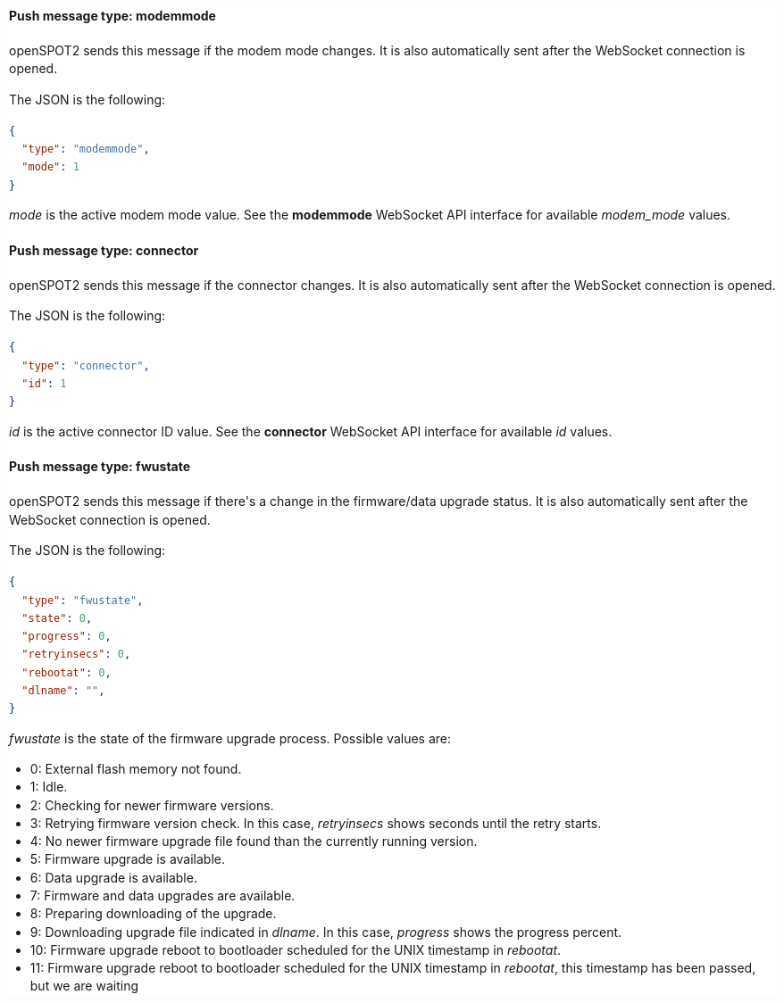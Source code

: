 #### Push message type: modemmode

openSPOT2 sends this message if the modem mode changes. It is also automatically
sent after the WebSocket connection is opened.

The JSON is the following:

```json
{
  "type": "modemmode",
  "mode": 1
}
```

*mode* is the active modem mode value. See the **modemmode** WebSocket API
interface for available *modem_mode* values.

#### Push message type: connector

openSPOT2 sends this message if the connector changes. It is also automatically
sent after the WebSocket connection is opened.

The JSON is the following:

```json
{
  "type": "connector",
  "id": 1
}
```

*id* is the active connector ID value. See the **connector** WebSocket API
interface for available *id* values.

#### Push message type: fwustate

openSPOT2 sends this message if there's a change in the firmware/data upgrade
status. It is also automatically sent after the WebSocket connection is opened.

The JSON is the following:

```json
{
  "type": "fwustate",
  "state": 0,
  "progress": 0,
  "retryinsecs": 0,
  "rebootat": 0,
  "dlname": "",
}
```

*fwustate* is the state of the firmware upgrade process. Possible values are:

- 0:  External flash memory not found.
- 1:  Idle.
- 2:  Checking for newer firmware versions.
- 3:  Retrying firmware version check. In this case, *retryinsecs* shows
      seconds until the retry starts.
- 4:  No newer firmware upgrade file found than the currently running version.
- 5:  Firmware upgrade is available.
- 6:  Data upgrade is available.
- 7:  Firmware and data upgrades are available.
- 8:  Preparing downloading of the upgrade.
- 9:  Downloading upgrade file indicated in *dlname*. In this case,
      *progress* shows the progress percent.
- 10:  Firmware upgrade reboot to bootloader scheduled for the UNIX timestamp
      in *rebootat*.
- 11: Firmware upgrade reboot to bootloader scheduled for the UNIX timestamp
      in *rebootat*, this timestamp has been passed, but we are waiting